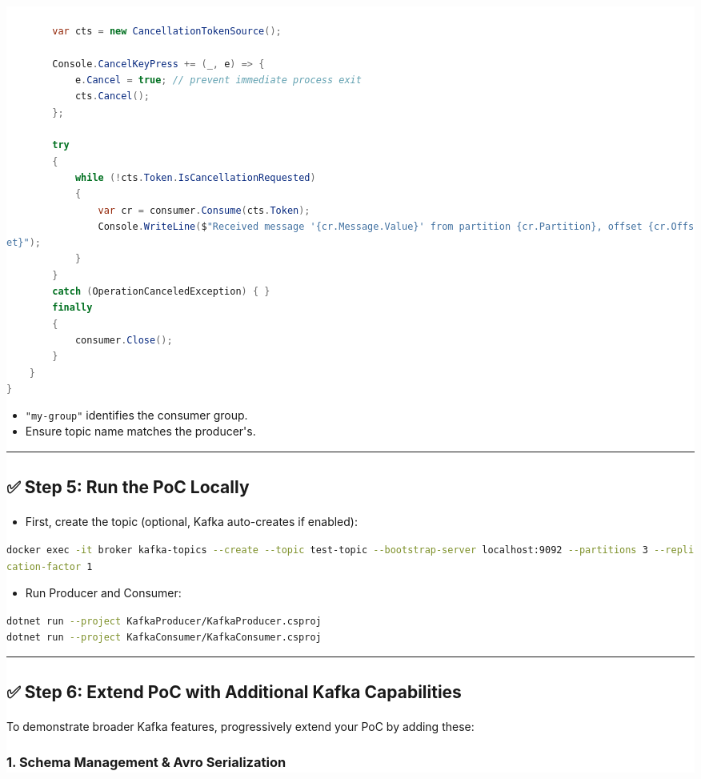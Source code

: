 ```csharp

        var cts = new CancellationTokenSource();

        Console.CancelKeyPress += (_, e) => {
            e.Cancel = true; // prevent immediate process exit
            cts.Cancel();
        };

        try
        {
            while (!cts.Token.IsCancellationRequested)
            {
                var cr = consumer.Consume(cts.Token);
                Console.WriteLine($"Received message '{cr.Message.Value}' from partition {cr.Partition}, offset {cr.Offset}");
            }
        }
        catch (OperationCanceledException) { }
        finally
        {
            consumer.Close();
        }
    }
}
```

* `"my-group"` identifies the consumer group.
* Ensure topic name matches the producer's.

---

## ✅ Step 5: Run the PoC Locally

* First, create the topic (optional, Kafka auto-creates if enabled):

```bash
docker exec -it broker kafka-topics --create --topic test-topic --bootstrap-server localhost:9092 --partitions 3 --replication-factor 1
```

* Run Producer and Consumer:

```bash
dotnet run --project KafkaProducer/KafkaProducer.csproj
dotnet run --project KafkaConsumer/KafkaConsumer.csproj
```

---

## ✅ Step 6: Extend PoC with Additional Kafka Capabilities

To demonstrate broader Kafka features, progressively extend your PoC by adding these:

### 1. **Schema Management & Avro Serialization**

